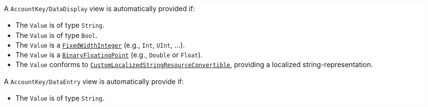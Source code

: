 A ``AccountKey/DataDisplay`` view is automatically provided if:
* The `Value` is of type `String`.
* The `Value` is of type `Bool`.
* The `Value` is a [`FixedWidthInteger`](https://developer.apple.com/documentation/swift/fixedwidthinteger) (e.g., `Int`, `UInt`, ...).
* The `Value` is a [`BinaryFloatingPoint`](https://developer.apple.com/documentation/swift/binaryfloatingpoint) (e.g., `Double` or `Float`).
* The `Value` conforms to [`CustomLocalizedStringResourceConvertible`](https://developer.apple.com/documentation/foundation/customlocalizedstringresourceconvertible),
    providing a localized string-representation.

A ``AccountKey/DataEntry`` view is automatically provide if:
* The `Value` is of type `String`.
